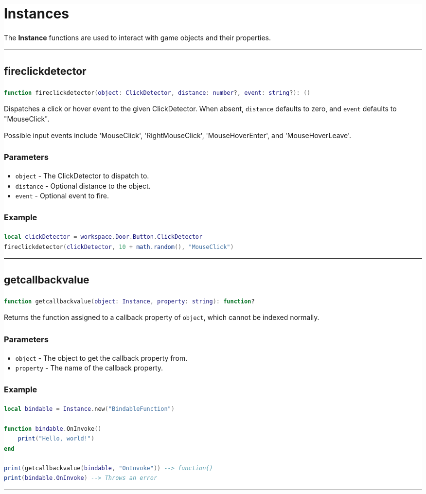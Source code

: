 # Instances

The **Instance** functions are used to interact with game objects and their properties.

---

## fireclickdetector

```lua
function fireclickdetector(object: ClickDetector, distance: number?, event: string?): ()
```

Dispatches a click or hover event to the given ClickDetector. When absent, `distance` defaults to zero, and `event` defaults to "MouseClick".

Possible input events include 'MouseClick', 'RightMouseClick', 'MouseHoverEnter', and 'MouseHoverLeave'.

### Parameters

 * `object` - The ClickDetector to dispatch to.
 * `distance` - Optional distance to the object.
 * `event` - Optional event to fire.

### Example

```lua
local clickDetector = workspace.Door.Button.ClickDetector
fireclickdetector(clickDetector, 10 + math.random(), "MouseClick")
```

---

## getcallbackvalue

```lua
function getcallbackvalue(object: Instance, property: string): function?
```

Returns the function assigned to a callback property of `object`, which cannot be indexed normally.

### Parameters

 * `object` - The object to get the callback property from.
 * `property` - The name of the callback property.

### Example

```lua
local bindable = Instance.new("BindableFunction")

function bindable.OnInvoke()
	print("Hello, world!")
end

print(getcallbackvalue(bindable, "OnInvoke")) --> function()
print(bindable.OnInvoke) --> Throws an error
```

---